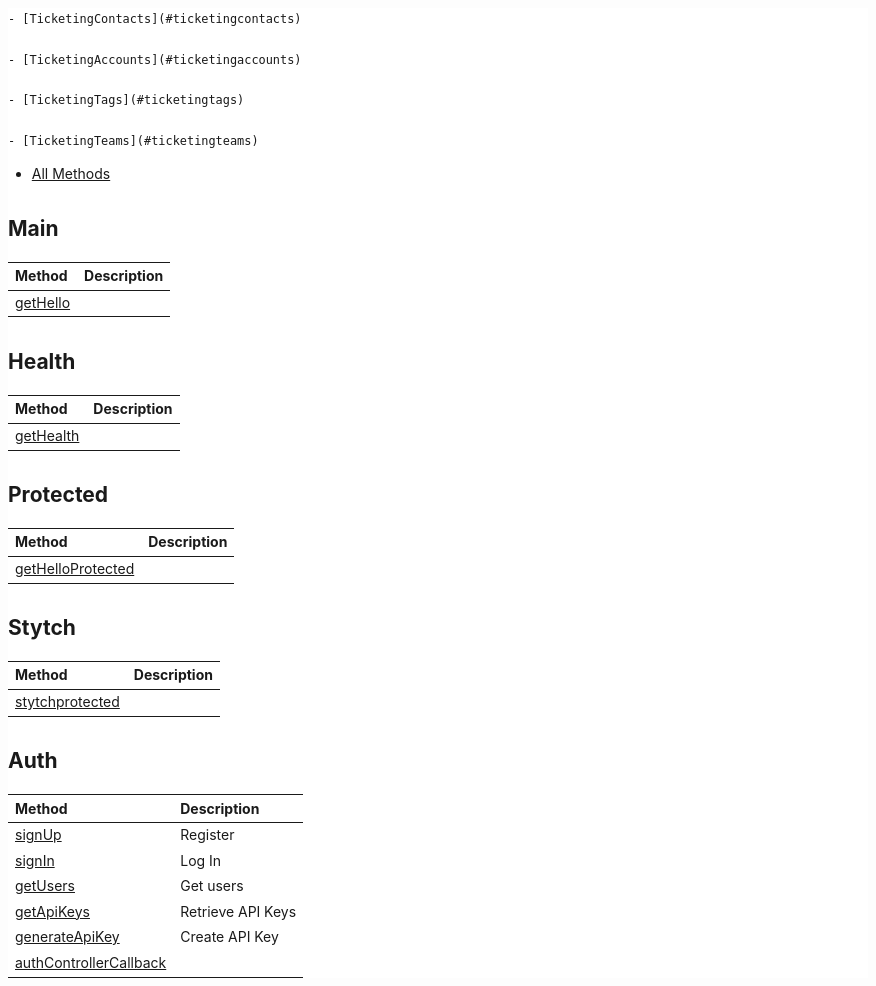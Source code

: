     - [TicketingContacts](#ticketingcontacts)

    - [TicketingAccounts](#ticketingaccounts)

    - [TicketingTags](#ticketingtags)

    - [TicketingTeams](#ticketingteams)
- [All Methods](#all-methods)


## Main

| Method    | Description|
| :-------- | :----------|
| [getHello](#gethello) |  |


## Health

| Method    | Description|
| :-------- | :----------|
| [getHealth](#gethealth) |  |


## Protected

| Method    | Description|
| :-------- | :----------|
| [getHelloProtected](#gethelloprotected) |  |


## Stytch

| Method    | Description|
| :-------- | :----------|
| [stytchprotected](#stytchprotected) |  |


## Auth

| Method    | Description|
| :-------- | :----------|
| [signUp](#signup) | Register |
| [signIn](#signin) | Log In |
| [getUsers](#getusers) | Get users |
| [getApiKeys](#getapikeys) | Retrieve API Keys |
| [generateApiKey](#generateapikey) | Create API Key |
| [authControllerCallback](#authcontrollercallback) |  |
